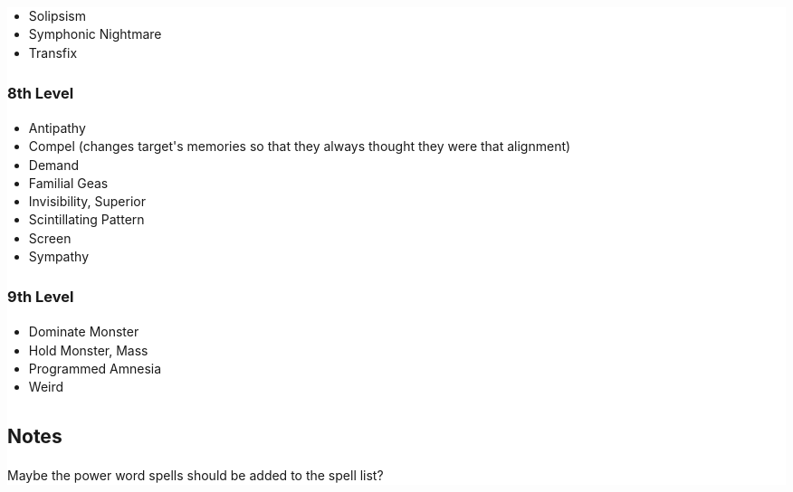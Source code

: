 - Solipsism
- Symphonic Nightmare
- Transfix
### 8th Level
- Antipathy
- Compel (changes target's memories so that they always thought they were that alignment)
- Demand
- Familial Geas
- Invisibility, Superior
- Scintillating Pattern
- Screen
- Sympathy
### 9th Level
- Dominate Monster
- Hold Monster, Mass
- Programmed Amnesia
- Weird

## Notes

Maybe the power word spells should be added to the spell list?